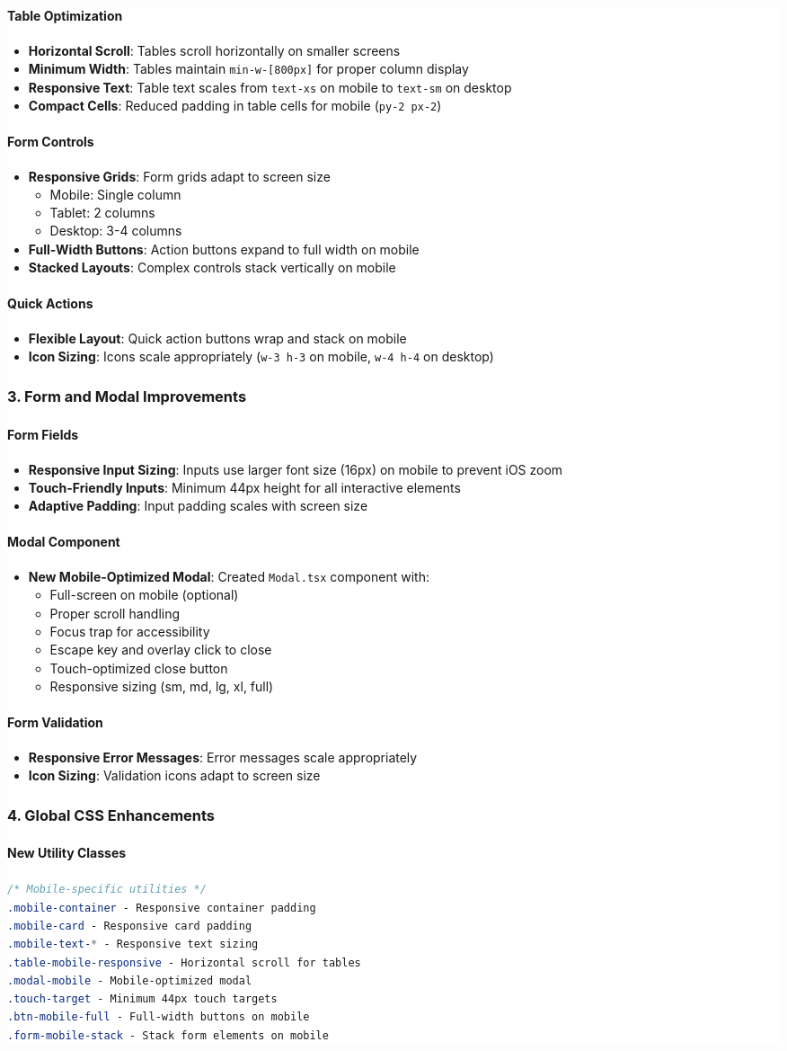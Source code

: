 #### Table Optimization
- **Horizontal Scroll**: Tables scroll horizontally on smaller screens
- **Minimum Width**: Tables maintain `min-w-[800px]` for proper column display
- **Responsive Text**: Table text scales from `text-xs` on mobile to `text-sm` on desktop
- **Compact Cells**: Reduced padding in table cells for mobile (`py-2 px-2`)

#### Form Controls
- **Responsive Grids**: Form grids adapt to screen size
  - Mobile: Single column
  - Tablet: 2 columns
  - Desktop: 3-4 columns
- **Full-Width Buttons**: Action buttons expand to full width on mobile
- **Stacked Layouts**: Complex controls stack vertically on mobile

#### Quick Actions
- **Flexible Layout**: Quick action buttons wrap and stack on mobile
- **Icon Sizing**: Icons scale appropriately (`w-3 h-3` on mobile, `w-4 h-4` on desktop)

### 3. Form and Modal Improvements

#### Form Fields
- **Responsive Input Sizing**: Inputs use larger font size (16px) on mobile to prevent iOS zoom
- **Touch-Friendly Inputs**: Minimum 44px height for all interactive elements
- **Adaptive Padding**: Input padding scales with screen size

#### Modal Component
- **New Mobile-Optimized Modal**: Created `Modal.tsx` component with:
  - Full-screen on mobile (optional)
  - Proper scroll handling
  - Focus trap for accessibility
  - Escape key and overlay click to close
  - Touch-optimized close button
  - Responsive sizing (sm, md, lg, xl, full)

#### Form Validation
- **Responsive Error Messages**: Error messages scale appropriately
- **Icon Sizing**: Validation icons adapt to screen size

### 4. Global CSS Enhancements

#### New Utility Classes
```css
/* Mobile-specific utilities */
.mobile-container - Responsive container padding
.mobile-card - Responsive card padding
.mobile-text-* - Responsive text sizing
.table-mobile-responsive - Horizontal scroll for tables
.modal-mobile - Mobile-optimized modal
.touch-target - Minimum 44px touch targets
.btn-mobile-full - Full-width buttons on mobile
.form-mobile-stack - Stack form elements on mobile
```

